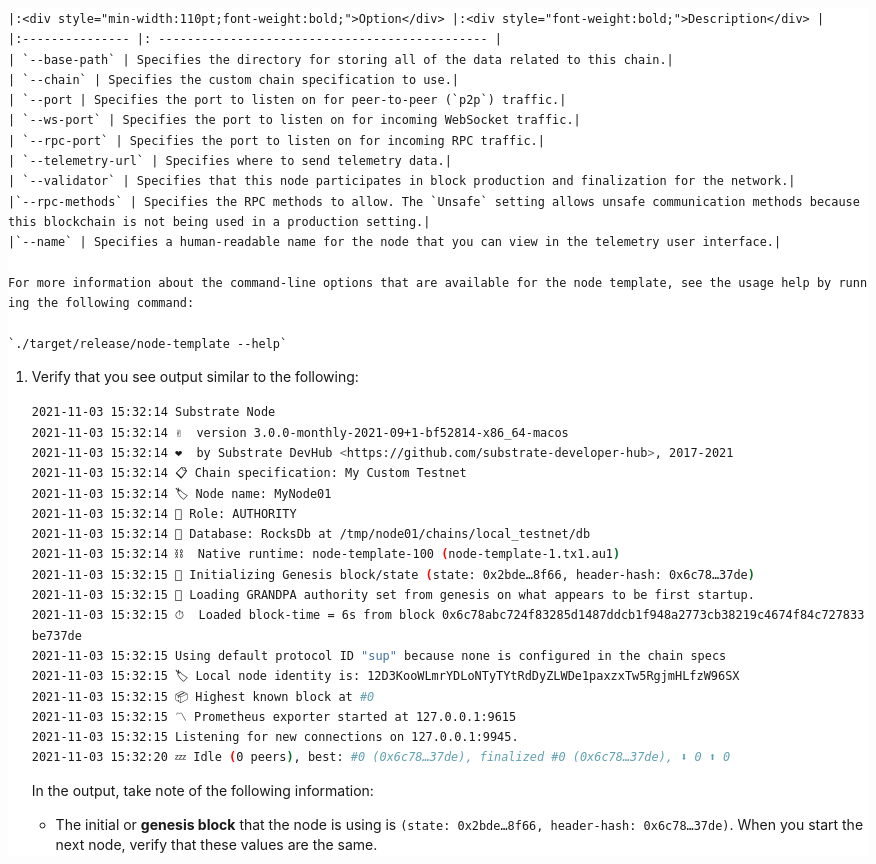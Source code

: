     |:<div style="min-width:110pt;font-weight:bold;">Option</div> |:<div style="font-weight:bold;">Description</div> |
    |:--------------- |: ---------------------------------------------- |
    | `--base-path` | Specifies the directory for storing all of the data related to this chain.|
    | `--chain` | Specifies the custom chain specification to use.|
    | `--port | Specifies the port to listen on for peer-to-peer (`p2p`) traffic.|
    | `--ws-port` | Specifies the port to listen on for incoming WebSocket traffic.|
    | `--rpc-port` | Specifies the port to listen on for incoming RPC traffic.|
    | `--telemetry-url` | Specifies where to send telemetry data.|
    | `--validator` | Specifies that this node participates in block production and finalization for the network.|
    |`--rpc-methods` | Specifies the RPC methods to allow. The `Unsafe` setting allows unsafe communication methods because this blockchain is not being used in a production setting.|
    |`--name` | Specifies a human-readable name for the node that you can view in the telemetry user interface.|
    
    For more information about the command-line options that are available for the node template, see the usage help by running the following command:
    
    `./target/release/node-template --help`
    
1. Verify that you see output similar to the following:
    
    ```bash
    2021-11-03 15:32:14 Substrate Node    
    2021-11-03 15:32:14 ✌️  version 3.0.0-monthly-2021-09+1-bf52814-x86_64-macos    
    2021-11-03 15:32:14 ❤️  by Substrate DevHub <https://github.com/substrate-developer-hub>, 2017-2021    
    2021-11-03 15:32:14 📋 Chain specification: My Custom Testnet    
    2021-11-03 15:32:14 🏷 Node name: MyNode01    
    2021-11-03 15:32:14 👤 Role: AUTHORITY    
    2021-11-03 15:32:14 💾 Database: RocksDb at /tmp/node01/chains/local_testnet/db    
    2021-11-03 15:32:14 ⛓  Native runtime: node-template-100 (node-template-1.tx1.au1)    
    2021-11-03 15:32:15 🔨 Initializing Genesis block/state (state: 0x2bde…8f66, header-hash: 0x6c78…37de)    
    2021-11-03 15:32:15 👴 Loading GRANDPA authority set from genesis on what appears to be first startup.    
    2021-11-03 15:32:15 ⏱  Loaded block-time = 6s from block 0x6c78abc724f83285d1487ddcb1f948a2773cb38219c4674f84c727833be737de    
    2021-11-03 15:32:15 Using default protocol ID "sup" because none is configured in the chain specs    
    2021-11-03 15:32:15 🏷 Local node identity is: 12D3KooWLmrYDLoNTyTYtRdDyZLWDe1paxzxTw5RgjmHLfzW96SX    
    2021-11-03 15:32:15 📦 Highest known block at #0    
    2021-11-03 15:32:15 〽️ Prometheus exporter started at 127.0.0.1:9615    
    2021-11-03 15:32:15 Listening for new connections on 127.0.0.1:9945.    
    2021-11-03 15:32:20 💤 Idle (0 peers), best: #0 (0x6c78…37de), finalized #0 (0x6c78…37de), ⬇ 0 ⬆ 0    
    ```
    
    In the output, take note of the following information:
    
    * The initial or **genesis block** that the node is using is `(state: 0x2bde…8f66, header-hash: 0x6c78…37de)`.
      When you start the next node, verify that these values are the same.
